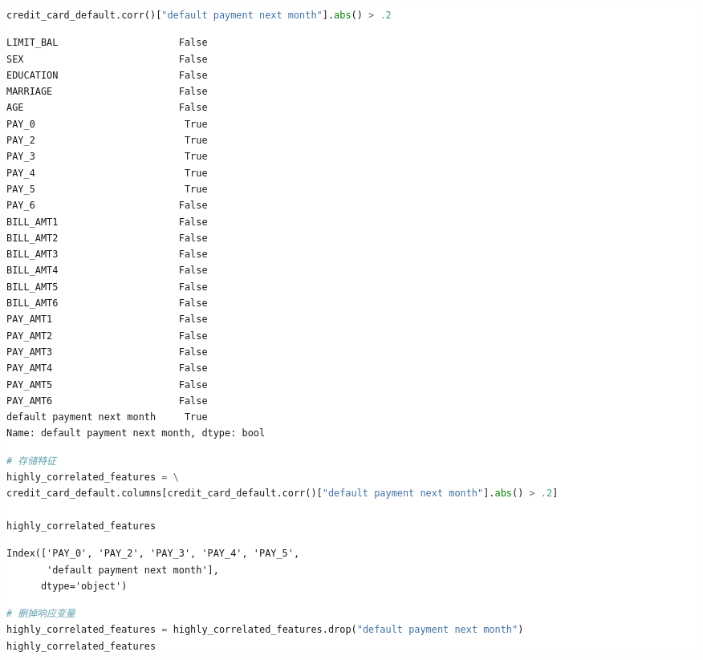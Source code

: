 


```python
credit_card_default.corr()["default payment next month"].abs() > .2
```




    LIMIT_BAL                     False
    SEX                           False
    EDUCATION                     False
    MARRIAGE                      False
    AGE                           False
    PAY_0                          True
    PAY_2                          True
    PAY_3                          True
    PAY_4                          True
    PAY_5                          True
    PAY_6                         False
    BILL_AMT1                     False
    BILL_AMT2                     False
    BILL_AMT3                     False
    BILL_AMT4                     False
    BILL_AMT5                     False
    BILL_AMT6                     False
    PAY_AMT1                      False
    PAY_AMT2                      False
    PAY_AMT3                      False
    PAY_AMT4                      False
    PAY_AMT5                      False
    PAY_AMT6                      False
    default payment next month     True
    Name: default payment next month, dtype: bool




```python
# 存储特征
highly_correlated_features = \
credit_card_default.columns[credit_card_default.corr()["default payment next month"].abs() > .2]

highly_correlated_features
```




    Index(['PAY_0', 'PAY_2', 'PAY_3', 'PAY_4', 'PAY_5',
           'default payment next month'],
          dtype='object')




```python
# 删掉响应变量
highly_correlated_features = highly_correlated_features.drop("default payment next month")
highly_correlated_features
```
